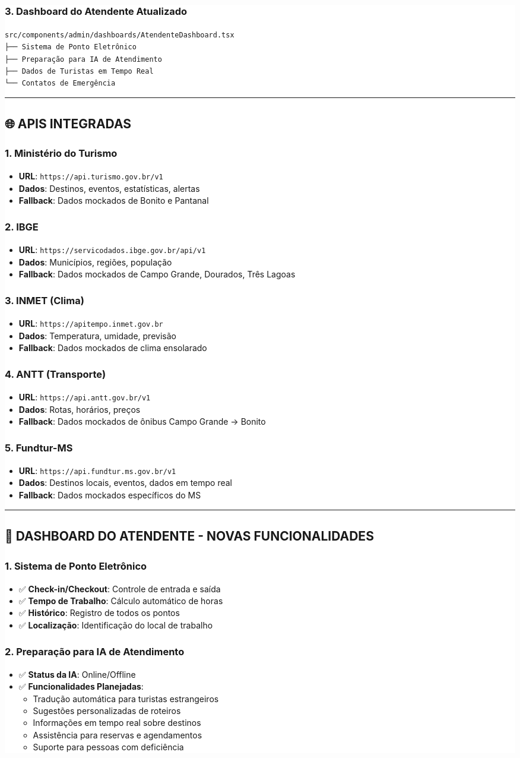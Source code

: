 ### **3. Dashboard do Atendente Atualizado**
```
src/components/admin/dashboards/AtendenteDashboard.tsx
├── Sistema de Ponto Eletrônico
├── Preparação para IA de Atendimento
├── Dados de Turistas em Tempo Real
└── Contatos de Emergência
```

---

## 🌐 **APIS INTEGRADAS**

### **1. Ministério do Turismo**
- **URL**: `https://api.turismo.gov.br/v1`
- **Dados**: Destinos, eventos, estatísticas, alertas
- **Fallback**: Dados mockados de Bonito e Pantanal

### **2. IBGE**
- **URL**: `https://servicodados.ibge.gov.br/api/v1`
- **Dados**: Municípios, regiões, população
- **Fallback**: Dados mockados de Campo Grande, Dourados, Três Lagoas

### **3. INMET (Clima)**
- **URL**: `https://apitempo.inmet.gov.br`
- **Dados**: Temperatura, umidade, previsão
- **Fallback**: Dados mockados de clima ensolarado

### **4. ANTT (Transporte)**
- **URL**: `https://api.antt.gov.br/v1`
- **Dados**: Rotas, horários, preços
- **Fallback**: Dados mockados de ônibus Campo Grande → Bonito

### **5. Fundtur-MS**
- **URL**: `https://api.fundtur.ms.gov.br/v1`
- **Dados**: Destinos locais, eventos, dados em tempo real
- **Fallback**: Dados mockados específicos do MS

---

## 🎨 **DASHBOARD DO ATENDENTE - NOVAS FUNCIONALIDADES**

### **1. Sistema de Ponto Eletrônico**
- ✅ **Check-in/Checkout**: Controle de entrada e saída
- ✅ **Tempo de Trabalho**: Cálculo automático de horas
- ✅ **Histórico**: Registro de todos os pontos
- ✅ **Localização**: Identificação do local de trabalho

### **2. Preparação para IA de Atendimento**
- ✅ **Status da IA**: Online/Offline
- ✅ **Funcionalidades Planejadas**:
  - Tradução automática para turistas estrangeiros
  - Sugestões personalizadas de roteiros
  - Informações em tempo real sobre destinos
  - Assistência para reservas e agendamentos
  - Suporte para pessoas com deficiência
